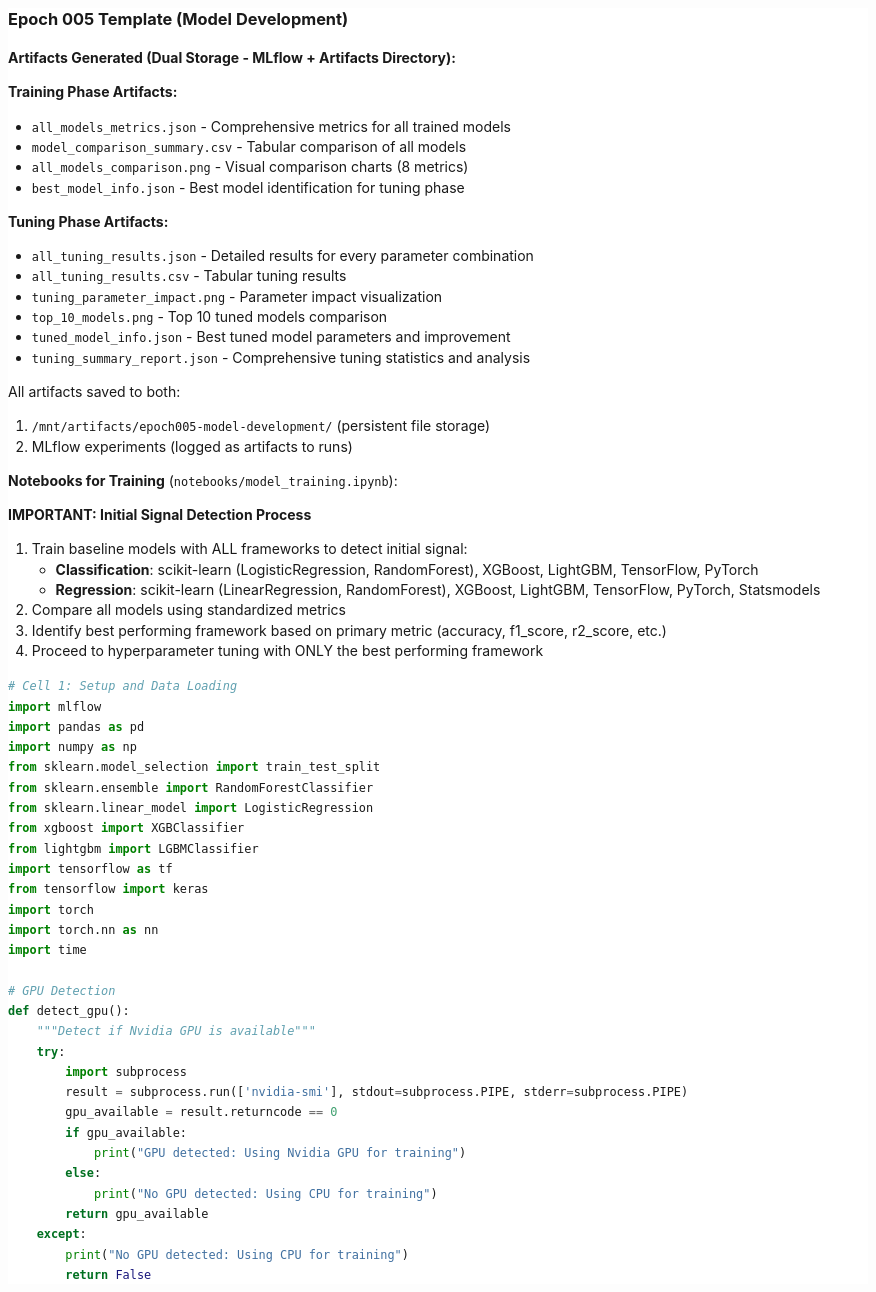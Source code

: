 ### Epoch 005 Template (Model Development)

**Artifacts Generated (Dual Storage - MLflow + Artifacts Directory):**

**Training Phase Artifacts:**
- `all_models_metrics.json` - Comprehensive metrics for all trained models
- `model_comparison_summary.csv` - Tabular comparison of all models
- `all_models_comparison.png` - Visual comparison charts (8 metrics)
- `best_model_info.json` - Best model identification for tuning phase

**Tuning Phase Artifacts:**
- `all_tuning_results.json` - Detailed results for every parameter combination
- `all_tuning_results.csv` - Tabular tuning results
- `tuning_parameter_impact.png` - Parameter impact visualization
- `top_10_models.png` - Top 10 tuned models comparison
- `tuned_model_info.json` - Best tuned model parameters and improvement
- `tuning_summary_report.json` - Comprehensive tuning statistics and analysis

All artifacts saved to both:
1. `/mnt/artifacts/epoch005-model-development/` (persistent file storage)
2. MLflow experiments (logged as artifacts to runs)

**Notebooks for Training** (`notebooks/model_training.ipynb`):

**IMPORTANT: Initial Signal Detection Process**
1. Train baseline models with ALL frameworks to detect initial signal:
   - **Classification**: scikit-learn (LogisticRegression, RandomForest), XGBoost, LightGBM, TensorFlow, PyTorch
   - **Regression**: scikit-learn (LinearRegression, RandomForest), XGBoost, LightGBM, TensorFlow, PyTorch, Statsmodels
2. Compare all models using standardized metrics
3. Identify best performing framework based on primary metric (accuracy, f1_score, r2_score, etc.)
4. Proceed to hyperparameter tuning with ONLY the best performing framework

```python
# Cell 1: Setup and Data Loading
import mlflow
import pandas as pd
import numpy as np
from sklearn.model_selection import train_test_split
from sklearn.ensemble import RandomForestClassifier
from sklearn.linear_model import LogisticRegression
from xgboost import XGBClassifier
from lightgbm import LGBMClassifier
import tensorflow as tf
from tensorflow import keras
import torch
import torch.nn as nn
import time

# GPU Detection
def detect_gpu():
    """Detect if Nvidia GPU is available"""
    try:
        import subprocess
        result = subprocess.run(['nvidia-smi'], stdout=subprocess.PIPE, stderr=subprocess.PIPE)
        gpu_available = result.returncode == 0
        if gpu_available:
            print("GPU detected: Using Nvidia GPU for training")
        else:
            print("No GPU detected: Using CPU for training")
        return gpu_available
    except:
        print("No GPU detected: Using CPU for training")
        return False

```